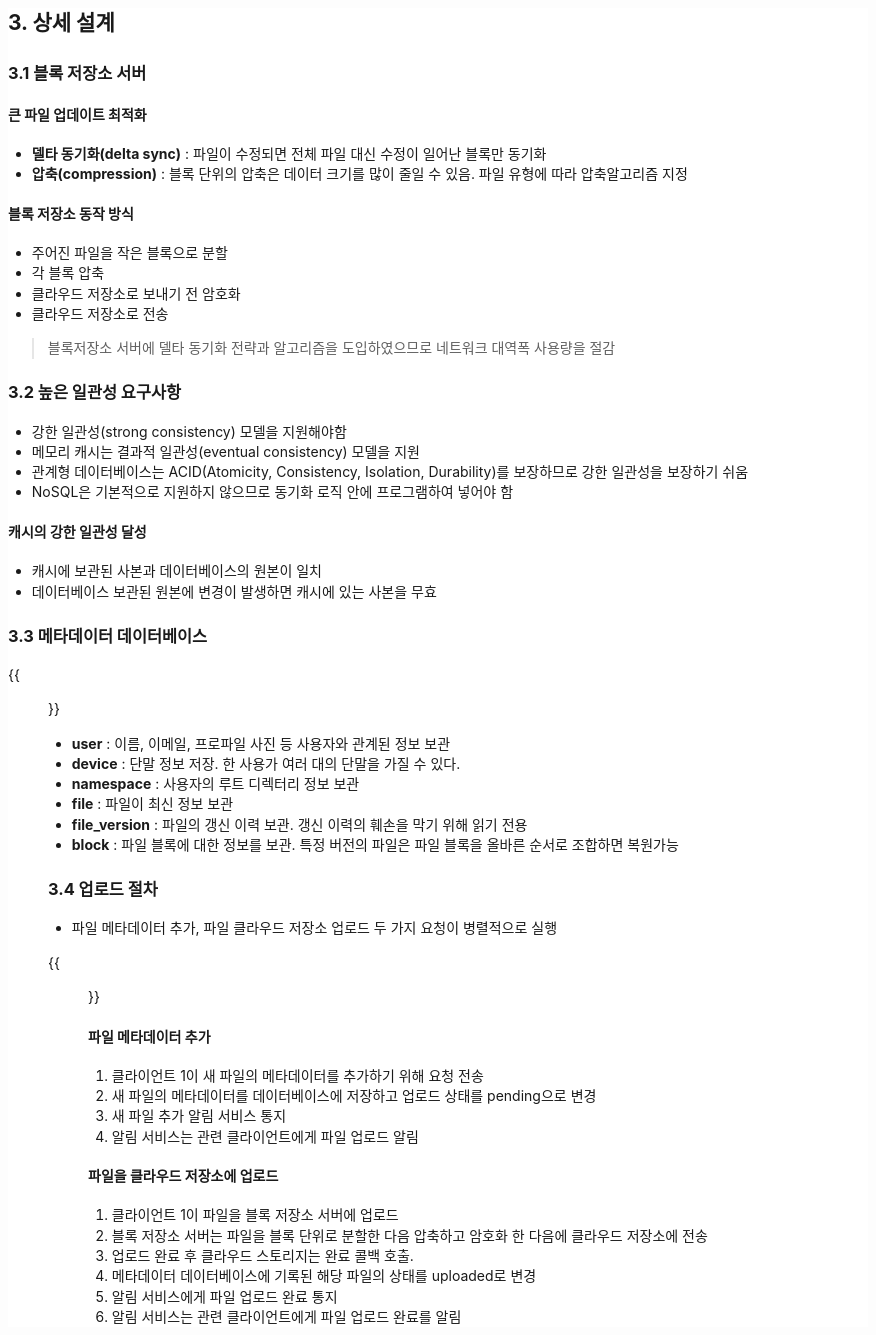 ## 3. 상세 설계

### 3.1 블록 저장소 서버

#### 큰 파일 업데이트 최적화
- **델타 동기화(delta sync)** : 파일이 수정되면 전체 파일 대신 수정이 일어난 블록만 동기화
- **압축(compression)** : 블록 단위의 압축은 데이터 크기를 많이 줄일 수 있음. 파일 유형에 따라 압축알고리즘 지정

#### 블록 저장소 동작 방식
- 주어진 파일을 작은 블록으로 분할
- 각 블록 압축
- 클라우드 저장소로 보내기 전 암호화
- 클라우드 저장소로 전송

> 블록저장소 서버에 델타 동기화 전략과 알고리즘을 도입하였으므로 네트워크 대역폭 사용량을 절감

### 3.2 높은 일관성 요구사항
- 강한 일관성(strong consistency) 모델을 지원해야함
- 메모리 캐시는 결과적 일관성(eventual consistency) 모델을 지원
- 관계형 데이터베이스는 ACID(Atomicity, Consistency, Isolation, Durability)를 보장하므로 강한 일관성을 보장하기 쉬움
- NoSQL은 기본적으로 지원하지 않으므로 동기화 로직 안에 프로그램하여 넣어야 함

#### 캐시의 강한 일관성 달성
- 캐시에 보관된 사본과 데이터베이스의 원본이 일치
- 데이터베이스 보관된 원본에 변경이 발생하면 캐시에 있는 사본을 무효

### 3.3 메타데이터 데이터베이스

{{<figure src="/posts/images/system-design-interview/system-design-figure-15-13.png#center">}}
- **user**  : 이름, 이메일, 프로파일 사진 등 사용자와 관계된 정보 보관
- **device** : 단말 정보 저장. 한 사용가 여러 대의 단말을 가질 수 있다.
- **namespace** : 사용자의 루트 디렉터리 정보 보관
- **file** : 파일이 최신 정보 보관
- **file_version** : 파일의 갱신 이력 보관. 갱신 이력의 훼손을 막기 위해 읽기 전용
- **block** : 파일 블록에 대한 정보를 보관. 특정 버전의 파일은 파일 블록을 올바른 순서로 조합하면 복원가능

### 3.4 업로드 절차
- 파일 메타데이터 추가, 파일 클라우드 저장소 업로드 두 가지 요청이 병렬적으로 실행

{{<figure src="/posts/images/system-design-interview/system-design-figure-15-14.png#center">}}

#### 파일 메타데이터 추가
1. 클라이언트 1이 새 파일의 메타데이터를 추가하기 위해 요청 전송
2. 새 파일의 메타데이터를 데이터베이스에 저장하고 업로드 상태를 pending으로 변경
3. 새 파일 추가 알림 서비스 통지
4. 알림 서비스는 관련 클라이언트에게 파일 업로드 알림

#### 파일을 클라우드 저장소에 업로드

1. 클라이언트 1이 파일을 블록 저장소 서버에 업로드
2. 블록 저장소 서버는 파일을 블록 단위로 분할한 다음 압축하고 암호화 한 다음에 클라우드 저장소에 전송
3. 업로드 완료 후 클라우드 스토리지는 완료 콜백 호출. 
4. 메타데이터 데이터베이스에 기록된 해당 파일의 상태를 uploaded로 변경
5. 알림 서비스에게 파일 업로드 완료 통지
6. 알림 서비스는 관련 클라이언트에게 파일 업로드 완료를 알림
